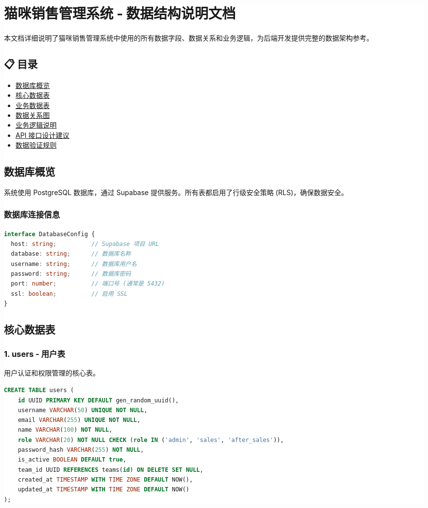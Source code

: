 # 猫咪销售管理系统 - 数据结构说明文档

本文档详细说明了猫咪销售管理系统中使用的所有数据字段、数据关系和业务逻辑，为后端开发提供完整的数据架构参考。

## 📋 目录

- [数据库概览](#数据库概览)
- [核心数据表](#核心数据表)
- [业务数据表](#业务数据表)
- [数据关系图](#数据关系图)
- [业务逻辑说明](#业务逻辑说明)
- [API 接口设计建议](#api-接口设计建议)
- [数据验证规则](#数据验证规则)

## 数据库概览

系统使用 PostgreSQL 数据库，通过 Supabase 提供服务。所有表都启用了行级安全策略 (RLS)，确保数据安全。

### 数据库连接信息
```typescript
interface DatabaseConfig {
  host: string;          // Supabase 项目 URL
  database: string;      // 数据库名称
  username: string;      // 数据库用户名
  password: string;      // 数据库密码
  port: number;          // 端口号 (通常是 5432)
  ssl: boolean;          // 启用 SSL
}
```

## 核心数据表

### 1. users - 用户表

用户认证和权限管理的核心表。

```sql
CREATE TABLE users (
    id UUID PRIMARY KEY DEFAULT gen_random_uuid(),
    username VARCHAR(50) UNIQUE NOT NULL,
    email VARCHAR(255) UNIQUE NOT NULL,
    name VARCHAR(100) NOT NULL,
    role VARCHAR(20) NOT NULL CHECK (role IN ('admin', 'sales', 'after_sales')),
    password_hash VARCHAR(255) NOT NULL,
    is_active BOOLEAN DEFAULT true,
    team_id UUID REFERENCES teams(id) ON DELETE SET NULL,
    created_at TIMESTAMP WITH TIME ZONE DEFAULT NOW(),
    updated_at TIMESTAMP WITH TIME ZONE DEFAULT NOW()
);
```
